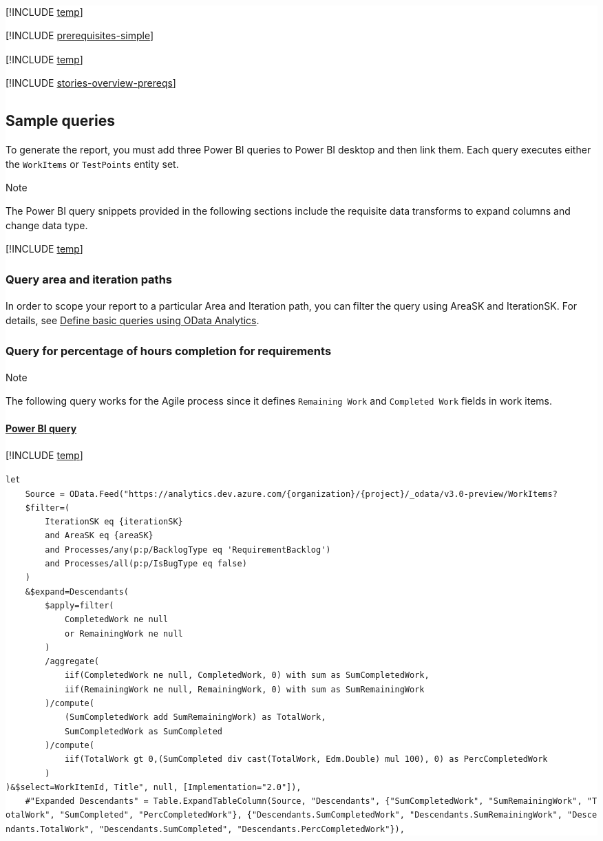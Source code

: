 [!INCLUDE [temp](includes/preview-note.md)]

[!INCLUDE [prerequisites-simple](../includes/analytics-prerequisites-simple.md)]

[!INCLUDE [temp](includes/sample-required-reading.md)]

[!INCLUDE [stories-overview-prereqs](includes/sample-stories-overview-prereqs.md)]  

## Sample queries

To generate the report, you must add three Power BI queries to Power BI desktop and then link them. Each query executes either the `WorkItems` or `TestPoints` entity set.
 
> [!NOTE]   
> The Power BI query snippets provided in the following sections include the requisite data transforms to expand columns and change data type.

[!INCLUDE [temp](includes/query-filters-work-items.md)]   

### Query area and iteration paths

In order to scope your report to a particular Area and Iteration path, you can filter the query using AreaSK and IterationSK. For details, see [Define basic queries using OData Analytics](../extend-analytics/analytics-recipes.md#area).

### Query for percentage of hours completion for requirements

> [!NOTE]   
> The following query works for the Agile process since it defines `Remaining Work` and `Completed Work` fields in work items.

#### [Power BI query](#tab/powerbi/)

[!INCLUDE [temp](includes/sample-powerbi-query.md)]

```
let
    Source = OData.Feed("https://analytics.dev.azure.com/{organization}/{project}/_odata/v3.0-preview/WorkItems? 
    $filter=(
        IterationSK eq {iterationSK}
        and AreaSK eq {areaSK}
        and Processes/any(p:p/BacklogType eq 'RequirementBacklog') 
        and Processes/all(p:p/IsBugType eq false)
    )
    &$expand=Descendants(
        $apply=filter(
            CompletedWork ne null 
            or RemainingWork ne null
        )
        /aggregate(
            iif(CompletedWork ne null, CompletedWork, 0) with sum as SumCompletedWork, 
            iif(RemainingWork ne null, RemainingWork, 0) with sum as SumRemainingWork
        )/compute(
            (SumCompletedWork add SumRemainingWork) as TotalWork, 
            SumCompletedWork as SumCompleted
        )/compute(
            iif(TotalWork gt 0,(SumCompleted div cast(TotalWork, Edm.Double) mul 100), 0) as PercCompletedWork
        )
)&$select=WorkItemId, Title", null, [Implementation="2.0"]),
    #"Expanded Descendants" = Table.ExpandTableColumn(Source, "Descendants", {"SumCompletedWork", "SumRemainingWork", "TotalWork", "SumCompleted", "PercCompletedWork"}, {"Descendants.SumCompletedWork", "Descendants.SumRemainingWork", "Descendants.TotalWork", "Descendants.SumCompleted", "Descendants.PercCompletedWork"}),
```